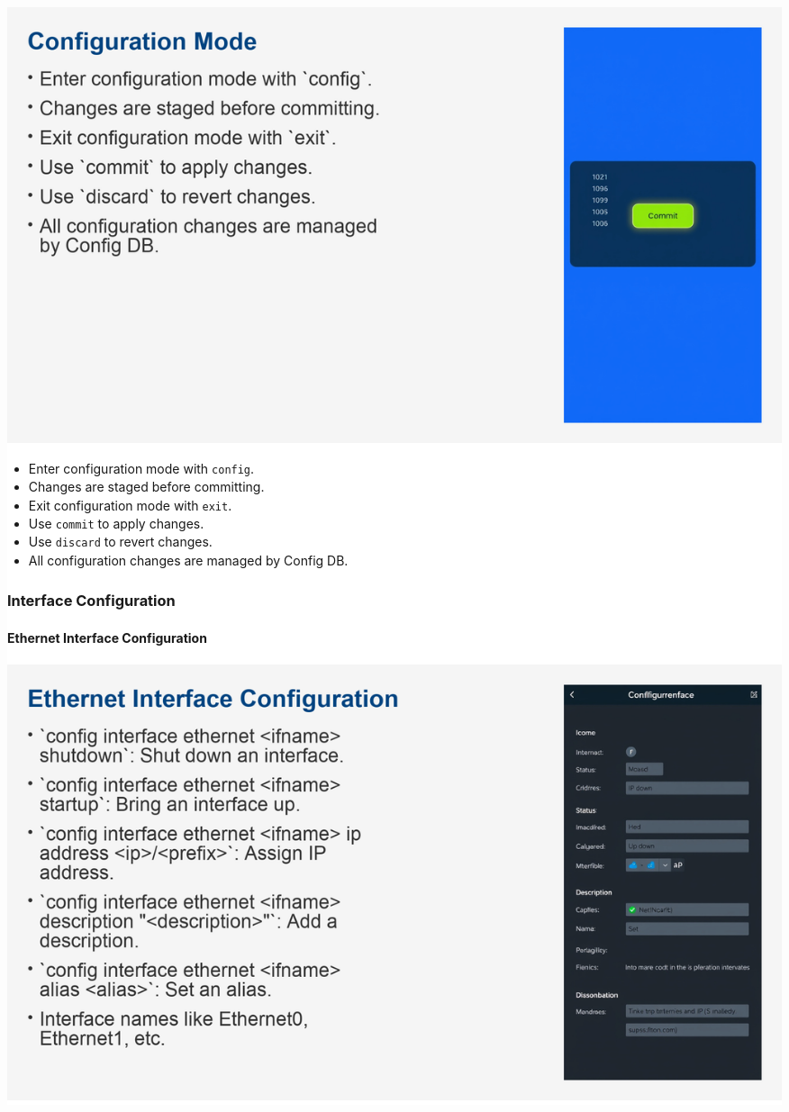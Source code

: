 ![Configuration Mode](slide_snapshots/047_snapshot_Configuration_Mode.png)

- Enter configuration mode with `config`.
- Changes are staged before committing.
- Exit configuration mode with `exit`.
- Use `commit` to apply changes.
- Use `discard` to revert changes.
- All configuration changes are managed by Config DB.

### Interface Configuration

#### Ethernet Interface Configuration

![Ethernet Interface Configuration](slide_snapshots/049_snapshot_Ethernet_Interface_Configuration.png)
